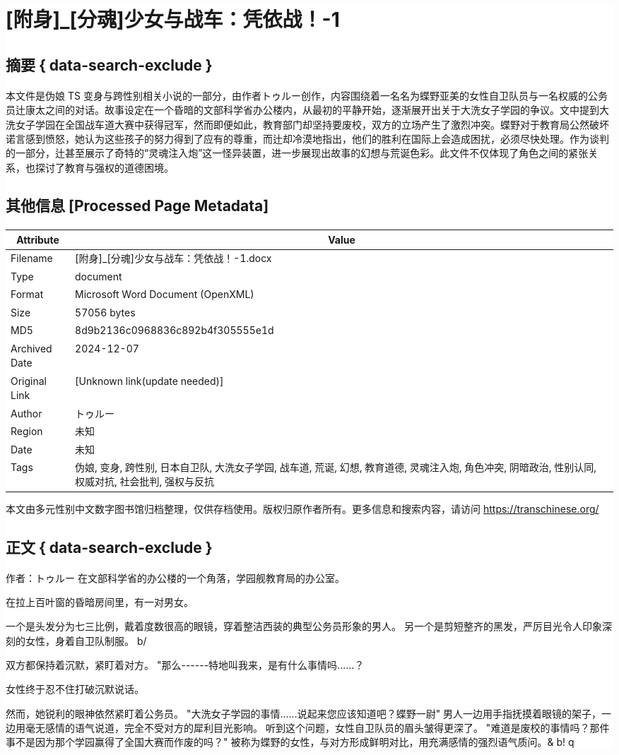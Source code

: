 # [附身]_[分魂]少女与战车：凭依战！-1



## 摘要  { data-search-exclude }


本文件是伪娘 TS 变身与跨性别相关小说的一部分，由作者トゥルー创作，内容围绕着一名名为蝶野亚美的女性自卫队员与一名权威的公务员辻康太之间的对话。故事设定在一个昏暗的文部科学省办公楼内，从最初的平静开始，逐渐展开出关于大洗女子学园的争议。文中提到大洗女子学园在全国战车道大赛中获得冠军，然而即便如此，教育部门却坚持要废校，双方的立场产生了激烈冲突。蝶野对于教育局公然破坏诺言感到愤怒，她认为这些孩子的努力得到了应有的尊重，而辻却冷漠地指出，他们的胜利在国际上会造成困扰，必须尽快处理。作为谈判的一部分，辻甚至展示了奇特的“灵魂注入炮”这一怪异装置，进一步展现出故事的幻想与荒诞色彩。此文件不仅体现了角色之间的紧张关系，也探讨了教育与强权的道德困境。



## 其他信息 [Processed Page Metadata]

| Attribute       | Value                                  |
|-----------------|----------------------------------------|
| Filename        | [附身]_[分魂]少女与战车：凭依战！-1.docx                             |
| Type            | document                                 |
| Format          | Microsoft Word Document (OpenXML)                               |
| Size            | 57056 bytes                           |
| MD5             | 8d9b2136c0968836c892b4f305555e1d                                  |
| Archived Date   | 2024-12-07                             |
| Original Link   | [Unknown link(update needed)]                         |
| Author          | トゥルー                               |
| Region          | 未知                               |
| Date            | 未知                                 |
| Tags            | 伪娘, 变身, 跨性别, 日本自卫队, 大洗女子学园, 战车道, 荒诞, 幻想, 教育道德, 灵魂注入炮, 角色冲突, 阴暗政治, 性别认同, 权威对抗, 社会批判, 强权与反抗                                 |

本文由多元性别中文数字图书馆归档整理，仅供存档使用。版权归原作者所有。更多信息和搜索内容，请访问 <https://transchinese.org/>


## 正文 { data-search-exclude }


作者：トゥルー 在文部科学省的办公楼的一个角落，学园舰教育局的办公室。

在拉上百叶窗的昏暗房间里，有一对男女。

一个是头发分为七三比例，戴着度数很高的眼镜，穿着整洁西装的典型公务员形象的男人。 另一个是剪短整齐的黑发，严厉目光令人印象深刻的女性，身着自卫队制服。 b/

双方都保持着沉默，紧盯着对方。 "那么------特地叫我来，是有什么事情吗......？

女性终于忍不住打破沉默说话。

然而，她锐利的眼神依然紧盯着公务员。 "大洗女子学园的事情......说起来您应该知道吧？蝶野一尉" 男人一边用手指抚摸着眼镜的架子，一边用毫无感情的语气说道，完全不受对方的犀利目光影响。 听到这个问题，女性自卫队员的眉头皱得更深了。 "难道是废校的事情吗？那件事不是因为那个学园赢得了全国大赛而作废的吗？" 被称为蝶野的女性，与对方形成鲜明对比，用充满感情的强烈语气质问。& b! q
